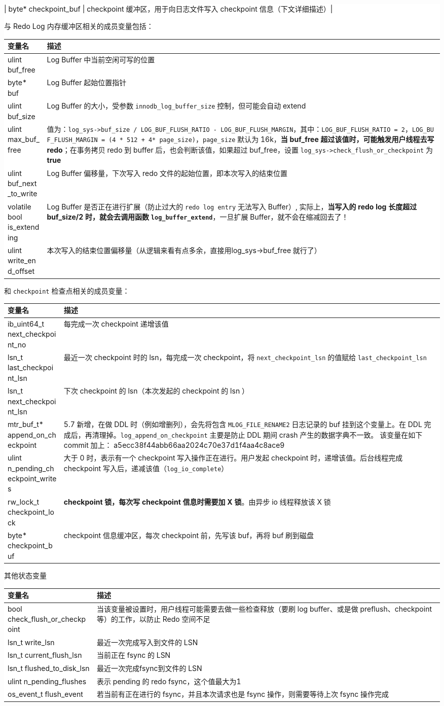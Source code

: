 | byte* checkpoint_buf | checkpoint 缓冲区，用于向日志文件写入 checkpoint 信息（下文详细描述）|

与 Redo Log 内存缓冲区相关的成员变量包括：

| 变量名 | 描述 |
| :- | :- |
| ulint buf_free | Log Buffer 中当前空闲可写的位置 |
| byte* buf | Log Buffer 起始位置指针 |
| ulint buf_size | Log Buffer 的大小，受参数 `innodb_log_buffer_size` 控制，但可能会自动 extend |
| ulint max_buf_free | 值为：`log_sys->buf_size / LOG_BUF_FLUSH_RATIO - LOG_BUF_FLUSH_MARGIN`，其中：`LOG_BUF_FLUSH_RATIO = 2`，`LOG_BUF_FLUSH_MARGIN = (4 * 512 + 4* page_size)`，`page_size` 默认为 16k，**当 buf_free 超过该值时，可能触发用户线程去写 redo**；在事务拷贝 redo 到 buffer 后，也会判断该值，如果超过 buf_free，设置 `log_sys->check_flush_or_checkpoint` 为 **true** |
| ulint buf_next_to_write | Log Buffer 偏移量，下次写入 redo 文件的起始位置，即本次写入的结束位置 |
| volatile bool is_extending | Log Buffer 是否正在进行扩展（防止过大的 `redo log entry` 无法写入 Buffer）, 实际上，**当写入的 redo log 长度超过 buf_size/2 时，就会去调用函数 `log_buffer_extend`**，一旦扩展 Buffer，就不会在缩减回去了！|
| ulint write_end_offset | 本次写入的结束位置偏移量（从逻辑来看有点多余，直接用log_sys->buf_free 就行了）|

和 `checkpoint` 检查点相关的成员变量：

| 变量名 | 描述 |
| :- | :- |
| ib_uint64_t next_checkpoint_no | 每完成一次 checkpoint 递增该值 |
| lsn_t last_checkpoint_lsn | 最近一次 checkpoint 时的 lsn，每完成一次 checkpoint，将 `next_checkpoint_lsn` 的值赋给 `last_checkpoint_lsn` | 
| lsn_t next_checkpoint_lsn | 下次 checkpoint 的 lsn（本次发起的 checkpoint 的 lsn ） |
| mtr_buf_t* append_on_checkpoint | 5.7 新增，在做 DDL 时（例如增删列），会先将包含 `MLOG_FILE_RENAME2` 日志记录的 buf 挂到这个变量上。在 DDL 完成后，再清理掉。`log_append_on_checkpoint` 主要是防止 DDL 期间 crash 产生的数据字典不一致。 该变量在如下 commit 加上： a5ecc38f44abb66aa2024c70e37d1f4aa4c8ace9 |
| ulint n_pending_checkpoint_writes | 大于 0 时，表示有一个 checkpoint 写入操作正在进行。用户发起 checkpoint 时，递增该值。后台线程完成 checkpoint 写入后，递减该值（`log_io_complete`）|
| rw_lock_t checkpoint_lock | **checkpoint 锁，每次写 checkpoint 信息时需要加 X 锁**。由异步 io 线程释放该 X 锁 |
| byte* checkpoint_buf | checkpoint 信息缓冲区，每次 checkpoint 前，先写该 buf，再将 buf 刷到磁盘 |

其他状态变量

| 变量名 | 描述 |
| :- | :- |
| bool check_flush_or_checkpoint | 当该变量被设置时，用户线程可能需要去做一些检查释放（要刷 log buffer、或是做 preflush、checkpoint 等）的工作，以防止 Redo 空间不足 |
| lsn_t write_lsn | 最近一次完成写入到文件的 LSN |
| lsn_t current_flush_lsn | 当前正在 fsync 的 LSN |
| lsn_t flushed_to_disk_lsn | 最近一次完成fsync到文件的 LSN |
| ulint n_pending_flushes | 表示 pending 的 redo fsync，这个值最大为1 |
| os_event_t flush_event | 若当前有正在进行的 fsync，并且本次请求也是 fsync 操作，则需要等待上次 fsync 操作完成 |
